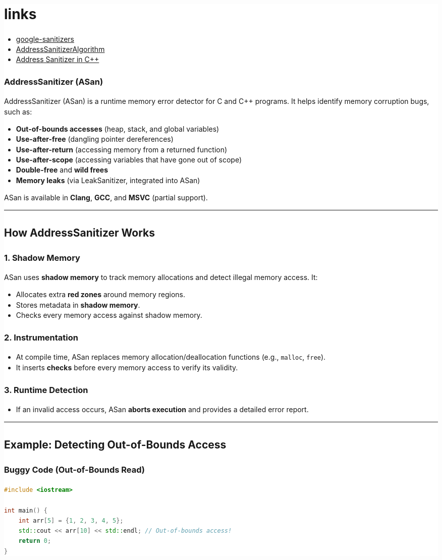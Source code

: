 # links
* [google-sanitizers](https://github.com/google/sanitizers/wiki/addresssanitizer)
* [AddressSanitizerAlgorithm](https://github.com/google/sanitizers/wiki/AddressSanitizerAlgorithm)
* [Address Sanitizer in C++](https://medium.com/@saadurr/address-sanitizer-in-c-7a6e5017cbb2)

### **AddressSanitizer (ASan)**
AddressSanitizer (ASan) is a runtime memory error detector for C and C++ programs. It helps identify memory corruption bugs, such as:

- **Out-of-bounds accesses** (heap, stack, and global variables)
- **Use-after-free** (dangling pointer dereferences)
- **Use-after-return** (accessing memory from a returned function)
- **Use-after-scope** (accessing variables that have gone out of scope)
- **Double-free** and **wild frees**
- **Memory leaks** (via LeakSanitizer, integrated into ASan)

ASan is available in **Clang**, **GCC**, and **MSVC** (partial support).

---

## **How AddressSanitizer Works**
### **1. Shadow Memory**
ASan uses **shadow memory** to track memory allocations and detect illegal memory access. It:
- Allocates extra **red zones** around memory regions.
- Stores metadata in **shadow memory**.
- Checks every memory access against shadow memory.

### **2. Instrumentation**
- At compile time, ASan replaces memory allocation/deallocation functions (e.g., `malloc`, `free`).
- It inserts **checks** before every memory access to verify its validity.

### **3. Runtime Detection**
- If an invalid access occurs, ASan **aborts execution** and provides a detailed error report.

---

## **Example: Detecting Out-of-Bounds Access**
### **Buggy Code (Out-of-Bounds Read)**
```cpp
#include <iostream>

int main() {
    int arr[5] = {1, 2, 3, 4, 5};
    std::cout << arr[10] << std::endl; // Out-of-bounds access!
    return 0;
}
```
